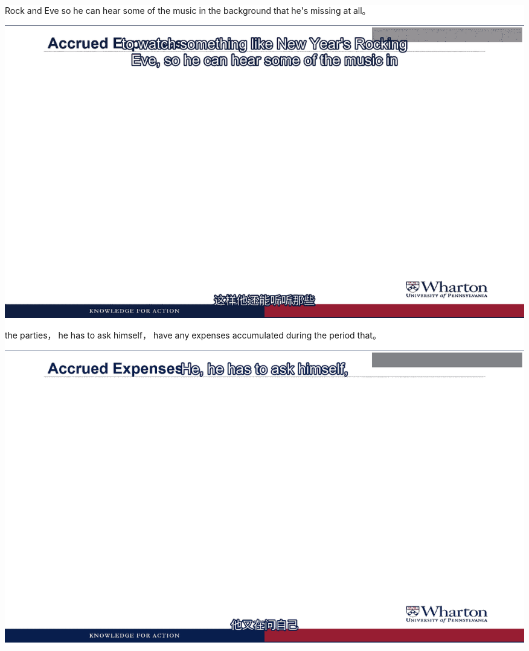 Rock and Eve so he can hear some of the music in the background that he's missing at all。

![](img/c6b64935c36d679cb117f98ed3be4c68_95.png)

the parties， he has to ask himself， have any expenses accumulated during the period that。

![](img/c6b64935c36d679cb117f98ed3be4c68_97.png)
